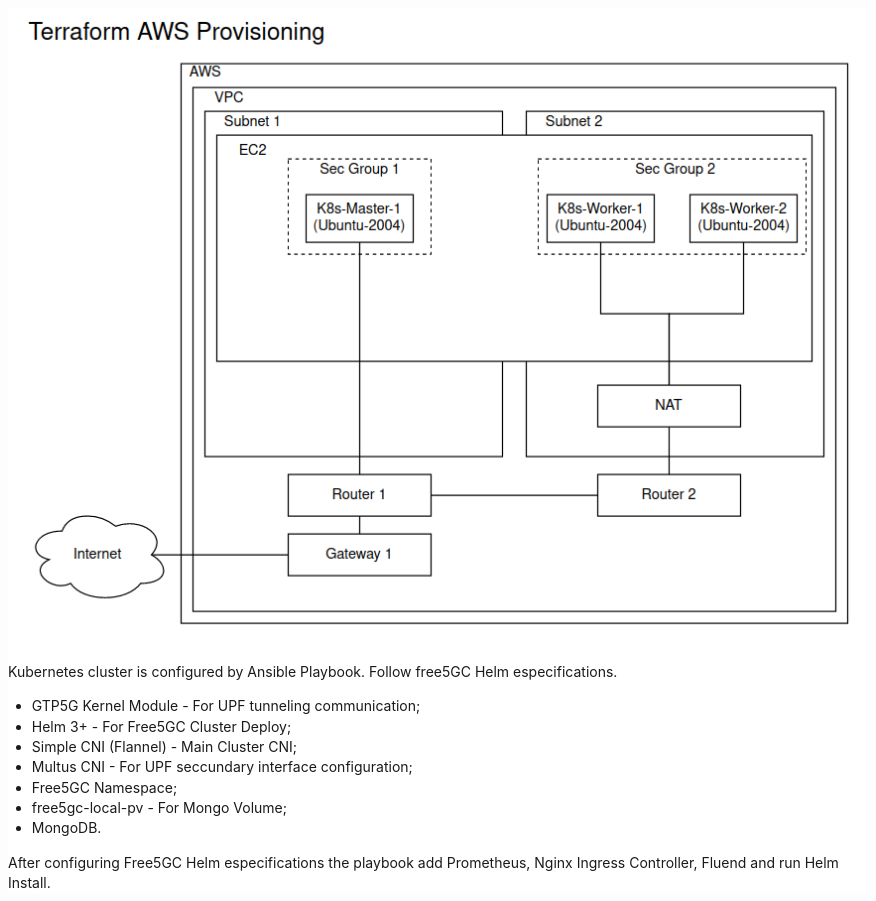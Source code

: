 ![](./imgs/aws-architecture.png)



Kubernetes cluster is configured by Ansible Playbook. Follow free5GC Helm especifications.

* GTP5G Kernel Module - For UPF tunneling communication;
* Helm 3+ - For Free5GC Cluster Deploy;
* Simple CNI (Flannel) - Main Cluster CNI;
* Multus CNI - For UPF seccundary interface configuration;
* Free5GC Namespace;
* free5gc-local-pv - For Mongo Volume;
* MongoDB.

After configuring Free5GC Helm especifications the playbook add Prometheus, Nginx Ingress Controller, Fluend and run Helm Install.
